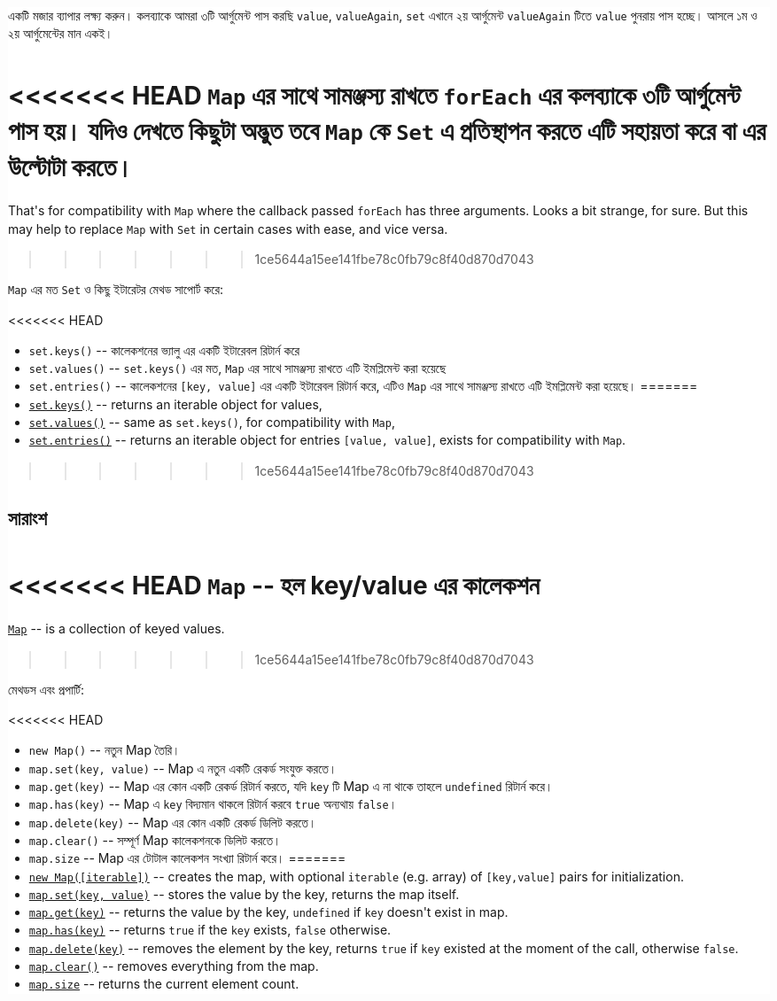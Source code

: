 একটি মজার ব্যাপার লক্ষ্য করুন। কলব্যাকে আমরা ৩টি আর্গুমেন্ট পাস করছি `value`, `valueAgain`, `set` এখানে ২য় আর্গুমেন্ট `valueAgain` টিতে `value` পুনরায় পাস হচ্ছে। আসলে ১ম ও ২য় আর্গুমেন্টের মান একই।

<<<<<<< HEAD
`Map` এর সাথে সামঞ্জস্য রাখতে `forEach` এর কলব্যাকে ৩টি আর্গুমেন্ট পাস হয়। যদিও দেখতে কিছুটা অদ্ভুত তবে `Map` কে `Set` এ প্রতিস্থাপন করতে এটি সহায়তা করে বা এর উল্টোটা করতে।
=======
That's for compatibility with `Map` where the callback passed `forEach` has three arguments. Looks a bit strange, for sure. But this may help to replace `Map` with `Set` in certain cases with ease, and vice versa.
>>>>>>> 1ce5644a15ee141fbe78c0fb79c8f40d870d7043

`Map` এর মত `Set` ও কিছু ইটারেটর মেথড সাপোর্ট করে:

<<<<<<< HEAD
- `set.keys()` -- কালেকশনের ভ্যালু এর একটি ইটারেবল রিটার্ন করে
- `set.values()` -- `set.keys()` এর মত, `Map` এর সাথে সামঞ্জস্য রাখতে এটি ইমপ্লিমেন্ট করা হয়েছে
- `set.entries()` -- কালেকশনের `[key, value]` এর একটি ইটারেবল রিটার্ন করে, এটিও `Map` এর সাথে সামঞ্জস্য রাখতে এটি ইমপ্লিমেন্ট করা হয়েছে।
=======
- [`set.keys()`](https://developer.mozilla.org/en-US/docs/Web/JavaScript/Reference/Global_Objects/Set/keys) -- returns an iterable object for values,
- [`set.values()`](https://developer.mozilla.org/en-US/docs/Web/JavaScript/Reference/Global_Objects/Set/values) -- same as `set.keys()`, for compatibility with `Map`,
- [`set.entries()`](https://developer.mozilla.org/en-US/docs/Web/JavaScript/Reference/Global_Objects/Set/entries) -- returns an iterable object for entries `[value, value]`, exists for compatibility with `Map`.
>>>>>>> 1ce5644a15ee141fbe78c0fb79c8f40d870d7043

## সারাংশ

<<<<<<< HEAD
`Map` -- হল key/value এর কালেকশন
=======
[`Map`](https://developer.mozilla.org/en-US/docs/Web/JavaScript/Reference/Global_Objects/Map) -- is a collection of keyed values.
>>>>>>> 1ce5644a15ee141fbe78c0fb79c8f40d870d7043

মেথডস এবং প্রপার্টি:

<<<<<<< HEAD
- `new Map()` -- নতুন Map তৈরি।
- `map.set(key, value)` -- Map এ নতুন একটি রেকর্ড সংযুক্ত করতে।
- `map.get(key)` --  Map এর কোন একটি রেকর্ড রিটার্ন করতে, যদি `key` টি Map এ না থাকে তাহলে `undefined` রিটার্ন করে।
- `map.has(key)` -- Map এ `key` বিদ্যমান থাকলে রিটার্ন করবে `true` অন্যথায় `false`।
- `map.delete(key)` -- Map এর কোন একটি রেকর্ড ডিলিট করতে।
- `map.clear()` -- সম্পূর্ণ Map কালেকশনকে ডিলিট করতে।
- `map.size` -- Map এর টোটাল কালেকশন সংখ্যা রিটার্ন করে।
=======
- [`new Map([iterable])`](https://developer.mozilla.org/en-US/docs/Web/JavaScript/Reference/Global_Objects/Map/Map) -- creates the map, with optional `iterable` (e.g. array) of `[key,value]` pairs for initialization.
- [`map.set(key, value)`](https://developer.mozilla.org/en-US/docs/Web/JavaScript/Reference/Global_Objects/Map/set) -- stores the value by the key, returns the map itself.
- [`map.get(key)`](https://developer.mozilla.org/en-US/docs/Web/JavaScript/Reference/Global_Objects/Map/get) -- returns the value by the key, `undefined` if `key` doesn't exist in map.
- [`map.has(key)`](https://developer.mozilla.org/en-US/docs/Web/JavaScript/Reference/Global_Objects/Map/has) -- returns `true` if the `key` exists, `false` otherwise.
- [`map.delete(key)`](https://developer.mozilla.org/en-US/docs/Web/JavaScript/Reference/Global_Objects/Map/delete) -- removes the element by the key, returns `true` if `key` existed at the moment of the call, otherwise `false`.
- [`map.clear()`](https://developer.mozilla.org/en-US/docs/Web/JavaScript/Reference/Global_Objects/Map/clear) -- removes everything from the map.
- [`map.size`](https://developer.mozilla.org/en-US/docs/Web/JavaScript/Reference/Global_Objects/Map/size) -- returns the current element count.